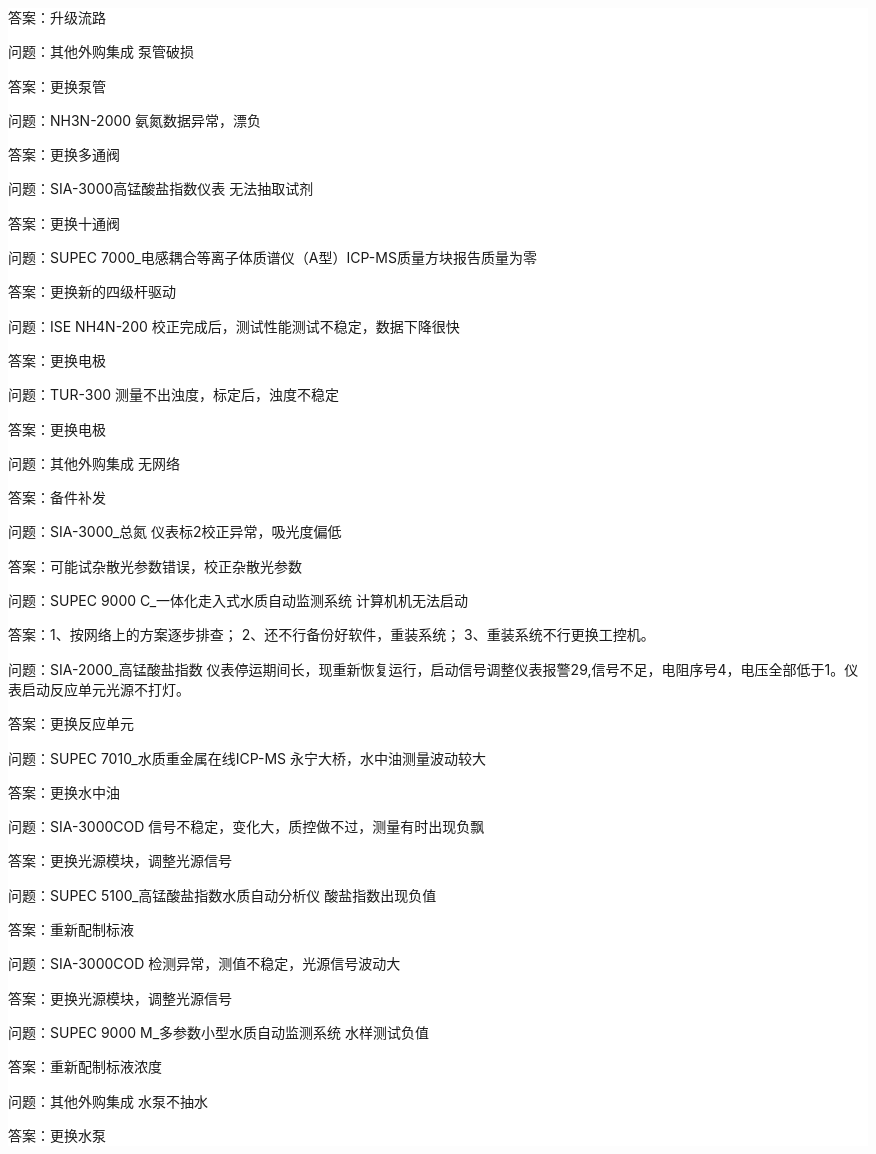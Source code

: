 答案：升级流路

问题：其他外购集成 泵管破损

答案：更换泵管

问题：NH3N-2000 氨氮数据异常，漂负

答案：更换多通阀

问题：SIA-3000高锰酸盐指数仪表 无法抽取试剂

答案：更换十通阀

问题：SUPEC 7000\_电感耦合等离子体质谱仪（A型）ICP-MS质量方块报告质量为零

答案：更换新的四级杆驱动

问题：ISE NH4N-200 校正完成后，测试性能测试不稳定，数据下降很快

答案：更换电极

问题：TUR-300 测量不出浊度，标定后，浊度不稳定

答案：更换电极

问题：其他外购集成 无网络

答案：备件补发

问题：SIA-3000\_总氮 仪表标2校正异常，吸光度偏低

答案：可能试杂散光参数错误，校正杂散光参数

问题：SUPEC 9000 C\_一体化走入式水质自动监测系统 计算机机无法启动

答案：1、按网络上的方案逐步排查； 2、还不行备份好软件，重装系统； 3、重装系统不行更换工控机。

问题：SIA-2000\_高锰酸盐指数 仪表停运期间长，现重新恢复运行，启动信号调整仪表报警29,信号不足，电阻序号4，电压全部低于1。仪表启动反应单元光源不打灯。

答案：更换反应单元

问题：SUPEC 7010\_水质重金属在线ICP-MS 永宁大桥，水中油测量波动较大

答案：更换水中油

问题：SIA-3000COD 信号不稳定，变化大，质控做不过，测量有时出现负飘

答案：更换光源模块，调整光源信号

问题：SUPEC 5100\_高锰酸盐指数水质自动分析仪 酸盐指数出现负值

答案：重新配制标液

问题：SIA-3000COD 检测异常，测值不稳定，光源信号波动大

答案：更换光源模块，调整光源信号

问题：SUPEC 9000 M\_多参数小型水质自动监测系统 水样测试负值

答案：重新配制标液浓度

问题：其他外购集成 水泵不抽水

答案：更换水泵
